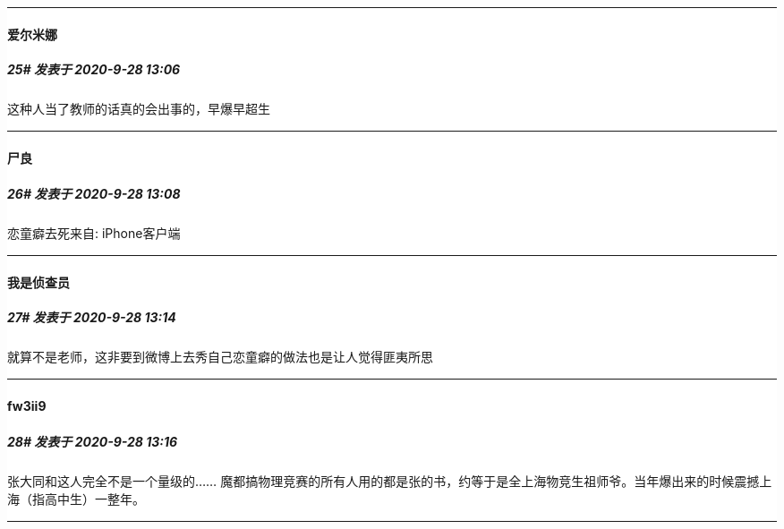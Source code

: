 





-----

####  爱尔米娜  
##### 25#       发表于 2020-9-28 13:06




这种人当了教师的话真的会出事的，早爆早超生







-----

####  尸良  
##### 26#       发表于 2020-9-28 13:08




恋童癖去死来自: iPhone客户端







-----

####  我是侦查员  
##### 27#       发表于 2020-9-28 13:14




就算不是老师，这非要到微博上去秀自己恋童癖的做法也是让人觉得匪夷所思







-----

####  fw3ii9  
##### 28#       发表于 2020-9-28 13:16




张大同和这人完全不是一个量级的……
魔都搞物理竞赛的所有人用的都是张的书，约等于是全上海物竞生祖师爷。当年爆出来的时候震撼上海（指高中生）一整年。







-----
